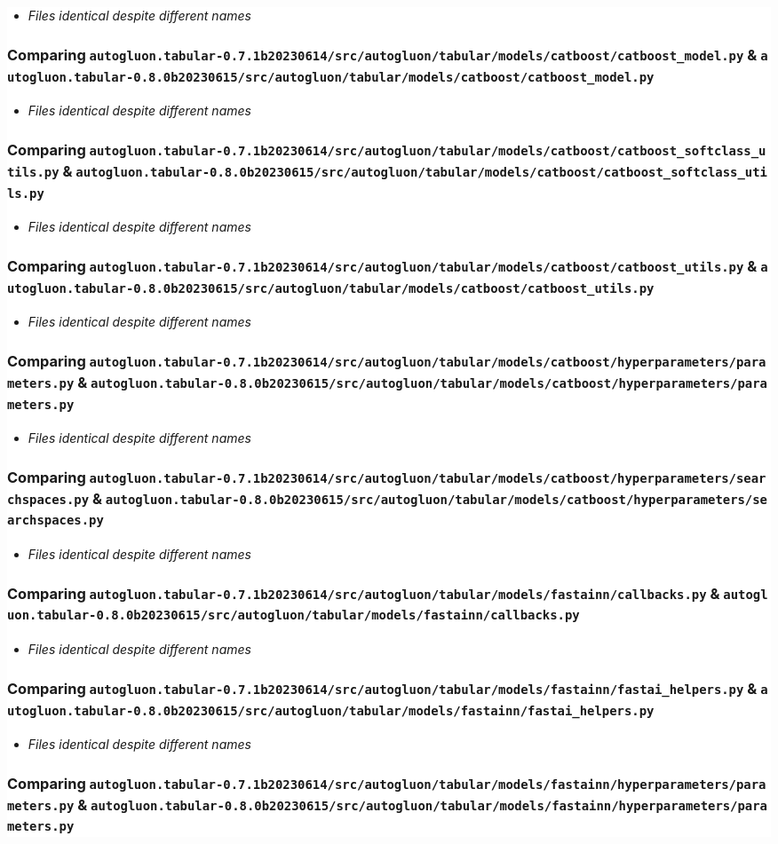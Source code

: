  * *Files identical despite different names*

### Comparing `autogluon.tabular-0.7.1b20230614/src/autogluon/tabular/models/catboost/catboost_model.py` & `autogluon.tabular-0.8.0b20230615/src/autogluon/tabular/models/catboost/catboost_model.py`

 * *Files identical despite different names*

### Comparing `autogluon.tabular-0.7.1b20230614/src/autogluon/tabular/models/catboost/catboost_softclass_utils.py` & `autogluon.tabular-0.8.0b20230615/src/autogluon/tabular/models/catboost/catboost_softclass_utils.py`

 * *Files identical despite different names*

### Comparing `autogluon.tabular-0.7.1b20230614/src/autogluon/tabular/models/catboost/catboost_utils.py` & `autogluon.tabular-0.8.0b20230615/src/autogluon/tabular/models/catboost/catboost_utils.py`

 * *Files identical despite different names*

### Comparing `autogluon.tabular-0.7.1b20230614/src/autogluon/tabular/models/catboost/hyperparameters/parameters.py` & `autogluon.tabular-0.8.0b20230615/src/autogluon/tabular/models/catboost/hyperparameters/parameters.py`

 * *Files identical despite different names*

### Comparing `autogluon.tabular-0.7.1b20230614/src/autogluon/tabular/models/catboost/hyperparameters/searchspaces.py` & `autogluon.tabular-0.8.0b20230615/src/autogluon/tabular/models/catboost/hyperparameters/searchspaces.py`

 * *Files identical despite different names*

### Comparing `autogluon.tabular-0.7.1b20230614/src/autogluon/tabular/models/fastainn/callbacks.py` & `autogluon.tabular-0.8.0b20230615/src/autogluon/tabular/models/fastainn/callbacks.py`

 * *Files identical despite different names*

### Comparing `autogluon.tabular-0.7.1b20230614/src/autogluon/tabular/models/fastainn/fastai_helpers.py` & `autogluon.tabular-0.8.0b20230615/src/autogluon/tabular/models/fastainn/fastai_helpers.py`

 * *Files identical despite different names*

### Comparing `autogluon.tabular-0.7.1b20230614/src/autogluon/tabular/models/fastainn/hyperparameters/parameters.py` & `autogluon.tabular-0.8.0b20230615/src/autogluon/tabular/models/fastainn/hyperparameters/parameters.py`
